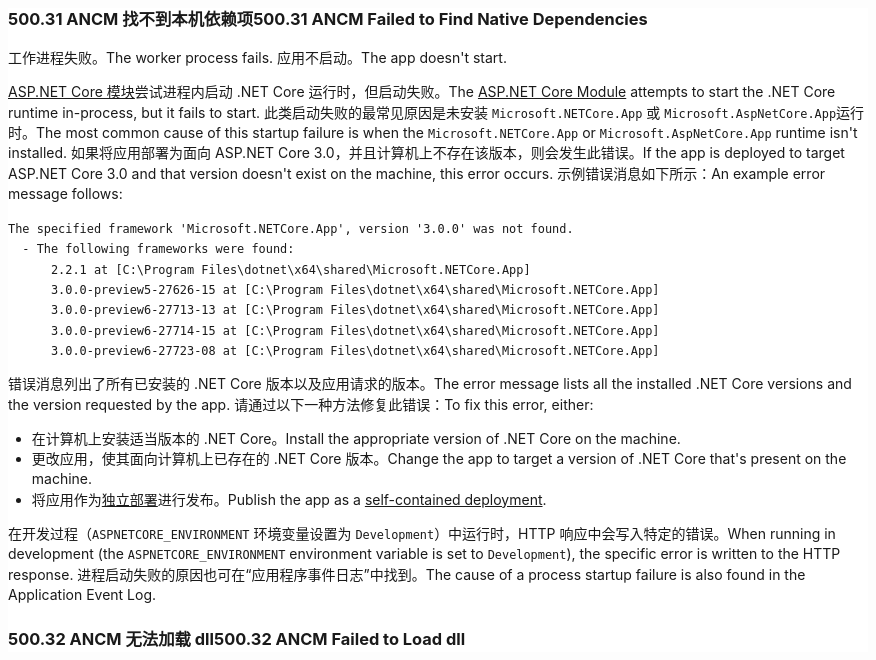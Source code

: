 ### <a name="50031-ancm-failed-to-find-native-dependencies"></a><span data-ttu-id="795f5-162">500.31 ANCM 找不到本机依赖项</span><span class="sxs-lookup"><span data-stu-id="795f5-162">500.31 ANCM Failed to Find Native Dependencies</span></span>

<span data-ttu-id="795f5-163">工作进程失败。</span><span class="sxs-lookup"><span data-stu-id="795f5-163">The worker process fails.</span></span> <span data-ttu-id="795f5-164">应用不启动。</span><span class="sxs-lookup"><span data-stu-id="795f5-164">The app doesn't start.</span></span>

<span data-ttu-id="795f5-165">[ASP.NET Core 模块](xref:host-and-deploy/aspnet-core-module)尝试进程内启动 .NET Core 运行时，但启动失败。</span><span class="sxs-lookup"><span data-stu-id="795f5-165">The [ASP.NET Core Module](xref:host-and-deploy/aspnet-core-module) attempts to start the .NET Core runtime in-process, but it fails to start.</span></span> <span data-ttu-id="795f5-166">此类启动失败的最常见原因是未安装 `Microsoft.NETCore.App` 或 `Microsoft.AspNetCore.App`运行时。</span><span class="sxs-lookup"><span data-stu-id="795f5-166">The most common cause of this startup failure is when the `Microsoft.NETCore.App` or `Microsoft.AspNetCore.App` runtime isn't installed.</span></span> <span data-ttu-id="795f5-167">如果将应用部署为面向 ASP.NET Core 3.0，并且计算机上不存在该版本，则会发生此错误。</span><span class="sxs-lookup"><span data-stu-id="795f5-167">If the app is deployed to target ASP.NET Core 3.0 and that version doesn't exist on the machine, this error occurs.</span></span> <span data-ttu-id="795f5-168">示例错误消息如下所示：</span><span class="sxs-lookup"><span data-stu-id="795f5-168">An example error message follows:</span></span>

```
The specified framework 'Microsoft.NETCore.App', version '3.0.0' was not found.
  - The following frameworks were found:
      2.2.1 at [C:\Program Files\dotnet\x64\shared\Microsoft.NETCore.App]
      3.0.0-preview5-27626-15 at [C:\Program Files\dotnet\x64\shared\Microsoft.NETCore.App]
      3.0.0-preview6-27713-13 at [C:\Program Files\dotnet\x64\shared\Microsoft.NETCore.App]
      3.0.0-preview6-27714-15 at [C:\Program Files\dotnet\x64\shared\Microsoft.NETCore.App]
      3.0.0-preview6-27723-08 at [C:\Program Files\dotnet\x64\shared\Microsoft.NETCore.App]
```

<span data-ttu-id="795f5-169">错误消息列出了所有已安装的 .NET Core 版本以及应用请求的版本。</span><span class="sxs-lookup"><span data-stu-id="795f5-169">The error message lists all the installed .NET Core versions and the version requested by the app.</span></span> <span data-ttu-id="795f5-170">请通过以下一种方法修复此错误：</span><span class="sxs-lookup"><span data-stu-id="795f5-170">To fix this error, either:</span></span>

* <span data-ttu-id="795f5-171">在计算机上安装适当版本的 .NET Core。</span><span class="sxs-lookup"><span data-stu-id="795f5-171">Install the appropriate version of .NET Core on the machine.</span></span>
* <span data-ttu-id="795f5-172">更改应用，使其面向计算机上已存在的 .NET Core 版本。</span><span class="sxs-lookup"><span data-stu-id="795f5-172">Change the app to target a version of .NET Core that's present on the machine.</span></span>
* <span data-ttu-id="795f5-173">将应用作为[独立部署](/dotnet/core/deploying/#self-contained-deployments-scd)进行发布。</span><span class="sxs-lookup"><span data-stu-id="795f5-173">Publish the app as a [self-contained deployment](/dotnet/core/deploying/#self-contained-deployments-scd).</span></span>

<span data-ttu-id="795f5-174">在开发过程（`ASPNETCORE_ENVIRONMENT` 环境变量设置为 `Development`）中运行时，HTTP 响应中会写入特定的错误。</span><span class="sxs-lookup"><span data-stu-id="795f5-174">When running in development (the `ASPNETCORE_ENVIRONMENT` environment variable is set to `Development`), the specific error is written to the HTTP response.</span></span> <span data-ttu-id="795f5-175">进程启动失败的原因也可在“应用程序事件日志”中找到。</span><span class="sxs-lookup"><span data-stu-id="795f5-175">The cause of a process startup failure is also found in the Application Event Log.</span></span>

### <a name="50032-ancm-failed-to-load-dll"></a><span data-ttu-id="795f5-176">500.32 ANCM 无法加载 dll</span><span class="sxs-lookup"><span data-stu-id="795f5-176">500.32 ANCM Failed to Load dll</span></span>
